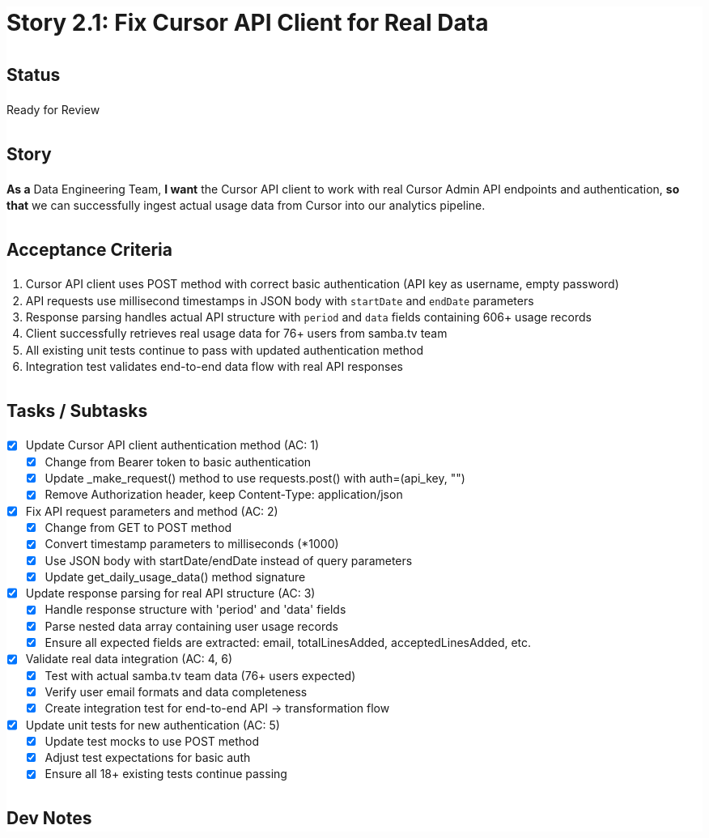 # Story 2.1: Fix Cursor API Client for Real Data

## Status
Ready for Review

## Story
**As a** Data Engineering Team,
**I want** the Cursor API client to work with real Cursor Admin API endpoints and authentication,
**so that** we can successfully ingest actual usage data from Cursor into our analytics pipeline.

## Acceptance Criteria
1. Cursor API client uses POST method with correct basic authentication (API key as username, empty password)
2. API requests use millisecond timestamps in JSON body with `startDate` and `endDate` parameters
3. Response parsing handles actual API structure with `period` and `data` fields containing 606+ usage records
4. Client successfully retrieves real usage data for 76+ users from samba.tv team
5. All existing unit tests continue to pass with updated authentication method
6. Integration test validates end-to-end data flow with real API responses

## Tasks / Subtasks
- [x] Update Cursor API client authentication method (AC: 1)
  - [x] Change from Bearer token to basic authentication
  - [x] Update _make_request() method to use requests.post() with auth=(api_key, "")
  - [x] Remove Authorization header, keep Content-Type: application/json

- [x] Fix API request parameters and method (AC: 2)
  - [x] Change from GET to POST method
  - [x] Convert timestamp parameters to milliseconds (*1000)
  - [x] Use JSON body with startDate/endDate instead of query parameters
  - [x] Update get_daily_usage_data() method signature

- [x] Update response parsing for real API structure (AC: 3)
  - [x] Handle response structure with 'period' and 'data' fields
  - [x] Parse nested data array containing user usage records
  - [x] Ensure all expected fields are extracted: email, totalLinesAdded, acceptedLinesAdded, etc.

- [x] Validate real data integration (AC: 4, 6)
  - [x] Test with actual samba.tv team data (76+ users expected)
  - [x] Verify user email formats and data completeness
  - [x] Create integration test for end-to-end API → transformation flow

- [x] Update unit tests for new authentication (AC: 5)
  - [x] Update test mocks to use POST method
  - [x] Adjust test expectations for basic auth
  - [x] Ensure all 18+ existing tests continue passing

## Dev Notes
